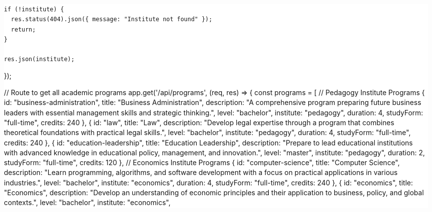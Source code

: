    if (!institute) {
      res.status(404).json({ message: "Institute not found" });
      return;
    }
    
    res.json(institute);
  });

  // Route to get all academic programs
  app.get('/api/programs', (req, res) => {
    const programs = [
      // Pedagogy Institute Programs
      {
        id: "business-administration",
        title: "Business Administration",
        description: "A comprehensive program preparing future business leaders with essential management skills and strategic thinking.",
        level: "bachelor",
        institute: "pedagogy",
        duration: 4,
        studyForm: "full-time",
        credits: 240
      },
      {
        id: "law",
        title: "Law",
        description: "Develop legal expertise through a program that combines theoretical foundations with practical legal skills.",
        level: "bachelor",
        institute: "pedagogy",
        duration: 4,
        studyForm: "full-time",
        credits: 240
      },
      {
        id: "education-leadership",
        title: "Education Leadership",
        description: "Prepare to lead educational institutions with advanced knowledge in educational policy, management, and innovation.",
        level: "master",
        institute: "pedagogy",
        duration: 2,
        studyForm: "full-time",
        credits: 120
      },
      // Economics Institute Programs
      {
        id: "computer-science",
        title: "Computer Science",
        description: "Learn programming, algorithms, and software development with a focus on practical applications in various industries.",
        level: "bachelor",
        institute: "economics",
        duration: 4,
        studyForm: "full-time",
        credits: 240
      },
      {
        id: "economics",
        title: "Economics",
        description: "Develop an understanding of economic principles and their application to business, policy, and global contexts.",
        level: "bachelor",
        institute: "economics",